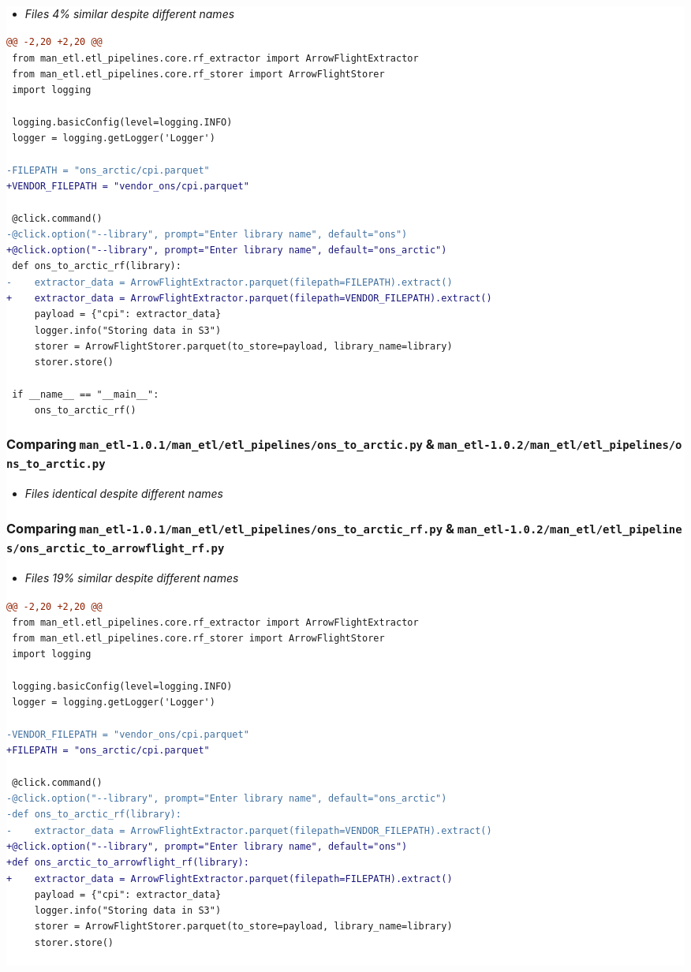  * *Files 4% similar despite different names*

```diff
@@ -2,20 +2,20 @@
 from man_etl.etl_pipelines.core.rf_extractor import ArrowFlightExtractor
 from man_etl.etl_pipelines.core.rf_storer import ArrowFlightStorer
 import logging
 
 logging.basicConfig(level=logging.INFO)
 logger = logging.getLogger('Logger')
 
-FILEPATH = "ons_arctic/cpi.parquet"
+VENDOR_FILEPATH = "vendor_ons/cpi.parquet"
 
 @click.command()
-@click.option("--library", prompt="Enter library name", default="ons")
+@click.option("--library", prompt="Enter library name", default="ons_arctic")
 def ons_to_arctic_rf(library):
-    extractor_data = ArrowFlightExtractor.parquet(filepath=FILEPATH).extract()
+    extractor_data = ArrowFlightExtractor.parquet(filepath=VENDOR_FILEPATH).extract()
     payload = {"cpi": extractor_data}
     logger.info("Storing data in S3")
     storer = ArrowFlightStorer.parquet(to_store=payload, library_name=library)
     storer.store()
 
 if __name__ == "__main__":
     ons_to_arctic_rf()
```

### Comparing `man_etl-1.0.1/man_etl/etl_pipelines/ons_to_arctic.py` & `man_etl-1.0.2/man_etl/etl_pipelines/ons_to_arctic.py`

 * *Files identical despite different names*

### Comparing `man_etl-1.0.1/man_etl/etl_pipelines/ons_to_arctic_rf.py` & `man_etl-1.0.2/man_etl/etl_pipelines/ons_arctic_to_arrowflight_rf.py`

 * *Files 19% similar despite different names*

```diff
@@ -2,20 +2,20 @@
 from man_etl.etl_pipelines.core.rf_extractor import ArrowFlightExtractor
 from man_etl.etl_pipelines.core.rf_storer import ArrowFlightStorer
 import logging
 
 logging.basicConfig(level=logging.INFO)
 logger = logging.getLogger('Logger')
 
-VENDOR_FILEPATH = "vendor_ons/cpi.parquet"
+FILEPATH = "ons_arctic/cpi.parquet"
 
 @click.command()
-@click.option("--library", prompt="Enter library name", default="ons_arctic")
-def ons_to_arctic_rf(library):
-    extractor_data = ArrowFlightExtractor.parquet(filepath=VENDOR_FILEPATH).extract()
+@click.option("--library", prompt="Enter library name", default="ons")
+def ons_arctic_to_arrowflight_rf(library):
+    extractor_data = ArrowFlightExtractor.parquet(filepath=FILEPATH).extract()
     payload = {"cpi": extractor_data}
     logger.info("Storing data in S3")
     storer = ArrowFlightStorer.parquet(to_store=payload, library_name=library)
     storer.store()
 
```